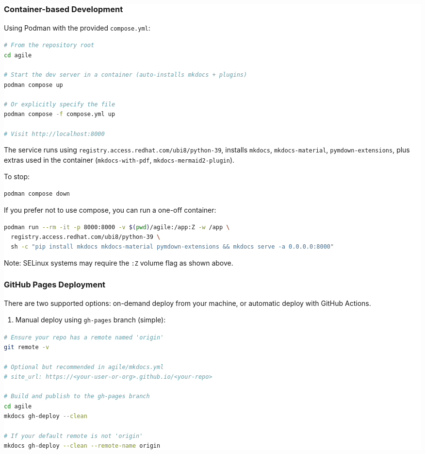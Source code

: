 ### Container-based Development

Using Podman with the provided `compose.yml`:

```bash
# From the repository root
cd agile

# Start the dev server in a container (auto-installs mkdocs + plugins)
podman compose up

# Or explicitly specify the file
podman compose -f compose.yml up

# Visit http://localhost:8000
```

The service runs using `registry.access.redhat.com/ubi8/python-39`, installs `mkdocs`, `mkdocs-material`, `pymdown-extensions`, plus extras used in the container (`mkdocs-with-pdf`, `mkdocs-mermaid2-plugin`).

To stop:

```bash
podman compose down
```

If you prefer not to use compose, you can run a one-off container:

```bash
podman run --rm -it -p 8000:8000 -v $(pwd)/agile:/app:Z -w /app \
  registry.access.redhat.com/ubi8/python-39 \
  sh -c "pip install mkdocs mkdocs-material pymdown-extensions && mkdocs serve -a 0.0.0.0:8000"
```

Note: SELinux systems may require the `:Z` volume flag as shown above.

### GitHub Pages Deployment

There are two supported options: on-demand deploy from your machine, or automatic deploy with GitHub Actions.

1) Manual deploy using `gh-pages` branch (simple):

```bash
# Ensure your repo has a remote named 'origin'
git remote -v

# Optional but recommended in agile/mkdocs.yml
# site_url: https://<your-user-or-org>.github.io/<your-repo>

# Build and publish to the gh-pages branch
cd agile
mkdocs gh-deploy --clean

# If your default remote is not 'origin'
mkdocs gh-deploy --clean --remote-name origin
```
